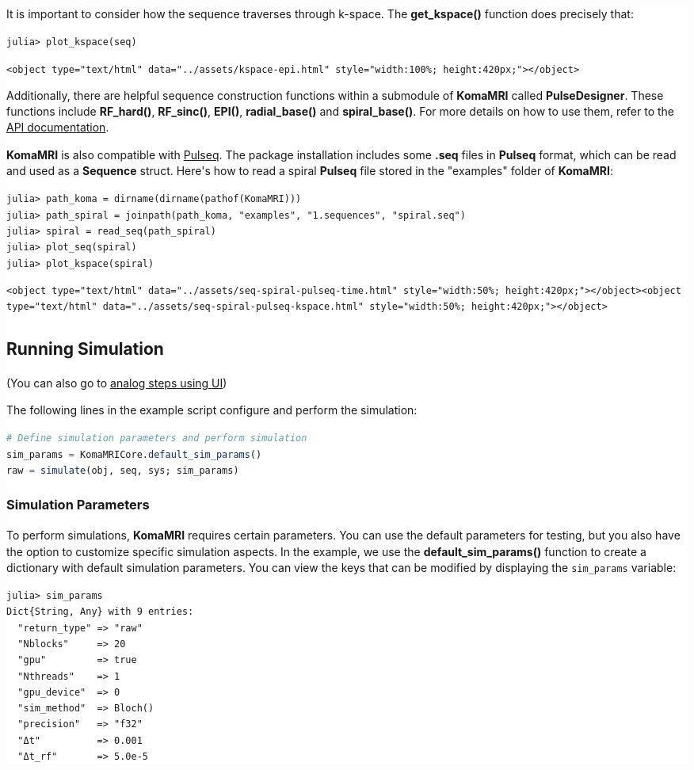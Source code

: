 It is important to consider how the sequence traverses through k-space. The **get\_kspace()** function does precisely that:
```julia-repl
julia> plot_kspace(seq)
```
```@raw html
<object type="text/html" data="../assets/kspace-epi.html" style="width:100%; height:420px;"></object>
```

Additionally, there are helpful sequence construction functions within a submodule of **KomaMRI** called **PulseDesigner**. These functions include **RF\_hard()**, **RF\_sinc()**, **EPI()**, **radial\_base()** and **spiral\_base()**. For more details on how to use them, refer to the [API documentation](api.md).

**KomaMRI** is also compatible with [Pulseq](https://pulseq.github.io/). The package installation includes some **.seq** files in **Pulseq** format, which can be read and used as a **Sequence** struct. Here's how to read a spiral **Pulseq** file stored in the "examples" folder of **KomaMRI**:
```julia-repl
julia> path_koma = dirname(dirname(pathof(KomaMRI)))
julia> path_spiral = joinpath(path_koma, "examples", "1.sequences", "spiral.seq")
julia> spiral = read_seq(path_spiral)
julia> plot_seq(spiral)
julia> plot_kspace(spiral)
```
```@raw html
<object type="text/html" data="../assets/seq-spiral-pulseq-time.html" style="width:50%; height:420px;"></object><object type="text/html" data="../assets/seq-spiral-pulseq-kspace.html" style="width:50%; height:420px;"></object>
```

## Running Simulation
(You can also go to [analog steps using UI](ui-details.md#Running-Simulation))

The following lines in the example script configure and perform the simulation:
```julia
# Define simulation parameters and perform simulation
sim_params = KomaMRICore.default_sim_params() 
raw = simulate(obj, seq, sys; sim_params)
```

### Simulation Parameters

To perform simulations, **KomaMRI** requires certain parameters. You can use the default parameters for testing, but you also have the option to customize specific simulation aspects. In the example, we use the **default\_sim\_params()** function to create a dictionary with default simulation parameters. You can view the keys that can be modified by displaying the `sim_params` variable:
```julia-repl
julia> sim_params
Dict{String, Any} with 9 entries:
  "return_type" => "raw"
  "Nblocks"     => 20
  "gpu"         => true
  "Nthreads"    => 1
  "gpu_device"  => 0
  "sim_method"  => Bloch()
  "precision"   => "f32"
  "Δt"          => 0.001
  "Δt_rf"       => 5.0e-5
```
